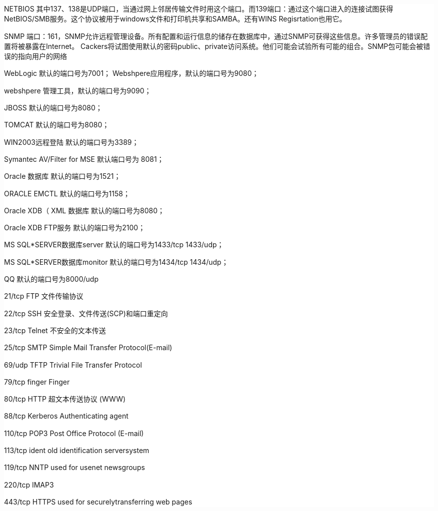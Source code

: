 NETBIOS  其中137、138是UDP端口，当通过网上邻居传输文件时用这个端口。而139端口：通过这个端口进入的连接试图获得NetBIOS/SMB服务。这个协议被用于windows文件和打印机共享和SAMBA。还有WINS Regisrtation也用它。

SNMP  端口：161，SNMP允许远程管理设备。所有配置和运行信息的储存在数据库中，通过SNMP可获得这些信息。许多管理员的错误配置将被暴露在Internet。 Cackers将试图使用默认的密码public、private访问系统。他们可能会试验所有可能的组合。SNMP包可能会被错误的指向用户的网络

WebLogic  默认的端口号为7001； Webshpere应用程序，默认的端口号为9080；

webshpere  管理工具，默认的端口号为9090；

JBOSS  默认的端口号为8080；

TOMCAT  默认的端口号为8080；

WIN2003远程登陆  默认的端口号为3389；

Symantec AV/Filter for MSE   默认端口号为 8081；

Oracle 数据库  默认的端口号为1521；

ORACLE EMCTL  默认的端口号为1158；

Oracle XDB（ XML 数据库  默认的端口号为8080；

Oracle XDB FTP服务  默认的端口号为2100；

MS SQL*SERVER数据库server  默认的端口号为1433/tcp 1433/udp；

MS SQL*SERVER数据库monitor  默认的端口号为1434/tcp 1434/udp；

QQ  默认的端口号为8000/udp

 

 

21/tcp FTP 文件传输协议

22/tcp SSH 安全登录、文件传送(SCP)和端口重定向

23/tcp Telnet 不安全的文本传送

25/tcp SMTP Simple Mail Transfer Protocol(E-mail)

69/udp TFTP Trivial File Transfer Protocol

79/tcp finger Finger

80/tcp HTTP 超文本传送协议 (WWW)

88/tcp Kerberos Authenticating agent

110/tcp POP3 Post Office Protocol (E-mail)

113/tcp ident old identification serversystem

119/tcp NNTP used for usenet newsgroups

220/tcp IMAP3

443/tcp HTTPS used for securelytransferring web pages
